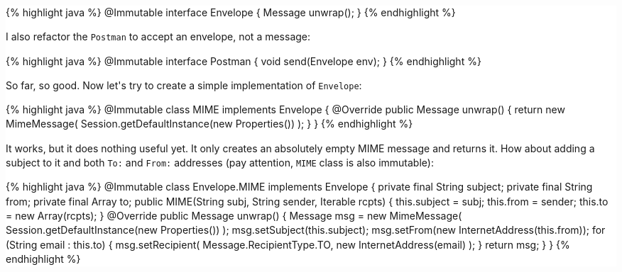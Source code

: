 {% highlight java %}
@Immutable
interface Envelope {
  Message unwrap();
}
{% endhighlight %}

I also refactor the `Postman` to accept an envelope, not a message:

{% highlight java %}
@Immutable
interface Postman {
  void send(Envelope env);
}
{% endhighlight %}

So far, so good. Now let's try to create a simple implementation of
`Envelope`:

{% highlight java %}
@Immutable
class MIME implements Envelope {
  @Override
  public Message unwrap() {
    return new MimeMessage(
      Session.getDefaultInstance(new Properties())
    );
  }
}
{% endhighlight %}

It works, but it does nothing useful yet. It only creates an absolutely
empty MIME message and returns it. How about adding a subject to it
and both `To:` and `From:` addresses (pay attention, `MIME` class is
also immutable):

{% highlight java %}
@Immutable
class Envelope.MIME implements Envelope {
  private final String subject;
  private final String from;
  private final Array<String> to;
  public MIME(String subj, String sender, Iterable<String> rcpts) {
    this.subject = subj;
    this.from = sender;
    this.to = new Array<String>(rcpts);
  }
  @Override
  public Message unwrap() {
    Message msg = new MimeMessage(
      Session.getDefaultInstance(new Properties())
    );
    msg.setSubject(this.subject);
    msg.setFrom(new InternetAddress(this.from));
    for (String email : this.to) {
      msg.setRecipient(
        Message.RecipientType.TO,
        new InternetAddress(email)
      );
    }
    return msg;
  }
}
{% endhighlight %}
